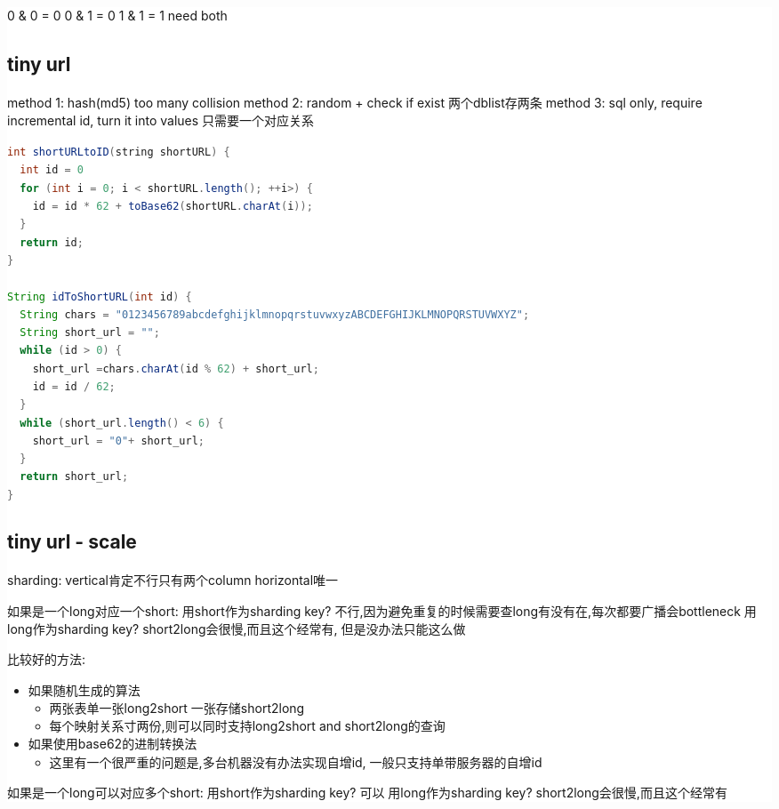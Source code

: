 0 & 0 = 0
0 & 1 = 0
1 & 1 = 1 need both

## tiny url

method 1: hash(md5) too many collision
method 2: random + check if exist  两个dblist存两条
method 3: sql only, require incremental id, turn it into values 只需要一个对应关系

```Java
int shortURLtoID(string shortURL) {
  int id = 0
  for (int i = 0; i < shortURL.length(); ++i>) {
    id = id * 62 + toBase62(shortURL.charAt(i));
  }
  return id;
}

String idToShortURL(int id) {
  String chars = "0123456789abcdefghijklmnopqrstuvwxyzABCDEFGHIJKLMNOPQRSTUVWXYZ";
  String short_url = "";
  while (id > 0) {
    short_url =chars.charAt(id % 62) + short_url;
    id = id / 62;
  }
  while (short_url.length() < 6) {
    short_url = "0"+ short_url;  
  }
  return short_url;
}
```

## tiny url - scale

sharding:
vertical肯定不行只有两个column
horizontal唯一

如果是一个long对应一个short:
用short作为sharding key? 不行,因为避免重复的时候需要查long有没有在,每次都要广播会bottleneck
用long作为sharding key? short2long会很慢,而且这个经常有, 但是没办法只能这么做

比较好的方法:

- 如果随机生成的算法
  - 两张表单一张long2short 一张存储short2long
  - 每个映射关系寸两份,则可以同时支持long2short and short2long的查询
- 如果使用base62的进制转换法
  - 这里有一个很严重的问题是,多台机器没有办法实现自增id, 一般只支持单带服务器的自增id

如果是一个long可以对应多个short:
用short作为sharding key? 可以
用long作为sharding key? short2long会很慢,而且这个经常有
